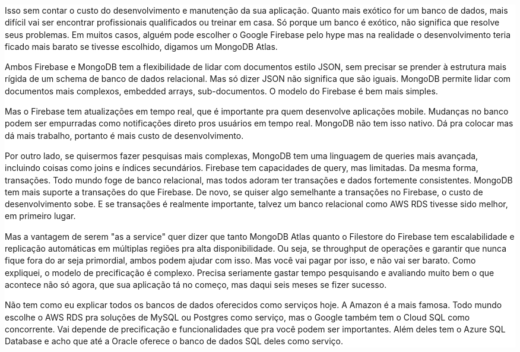





Isso sem contar o custo do desenvolvimento e manutenção da sua aplicação. Quanto mais exótico for um banco de dados, mais difícil vai ser encontrar profissionais qualificados ou treinar em casa. Só porque um banco é exótico, não significa que resolve seus problemas. Em muitos casos, alguém pode escolher o Google Firebase pelo hype mas na realidade o desenvolvimento teria ficado mais barato se tivesse escolhido, digamos um MongoDB Atlas.






Ambos Firebase e MongoDB tem a flexibilidade de lidar com documentos estilo JSON, sem precisar se prender à estrutura mais rígida de um schema de banco de dados relacional. Mas só dizer JSON não significa que são iguais. MongoDB permite lidar com documentos mais complexos, embedded arrays, sub-documentos. O modelo do Firebase é bem mais simples.






Mas o Firebase tem atualizações em tempo real, que é importante pra quem desenvolve aplicações mobile. Mudanças no banco podem ser empurradas como notificações direto pros usuários em tempo real. MongoDB não tem isso nativo. Dá pra colocar mas dá mais trabalho, portanto é mais custo de desenvolvimento.






Por outro lado, se quisermos fazer pesquisas mais complexas, MongoDB tem uma linguagem de queries mais avançada, incluindo coisas como joins e índices secundários. Firebase tem capacidades de query, mas limitadas. Da mesma forma, transações. Todo mundo foge de banco relacional, mas todos adoram ter transações e dados fortemente consistentes. MongoDB tem mais suporte a transações do que Firebase. De novo, se quiser algo semelhante a transações no Firebase, o custo de desenvolvimento sobe. E se transações é realmente importante, talvez um banco relacional como AWS RDS tivesse sido melhor, em primeiro lugar.








Mas a vantagem de serem "as a service" quer dizer que tanto MongoDB Atlas quanto o Filestore do Firebase tem escalabilidade e replicação automáticas em múltiplas regiões pra alta disponibilidade. Ou seja, se throughput de operações e garantir que nunca fique fora do ar seja primordial, ambos podem ajudar com isso. Mas você vai pagar por isso, e não vai ser barato. Como expliquei, o modelo de precificação é complexo. Precisa seriamente gastar tempo pesquisando e avaliando muito bem o que acontece não só agora, que sua aplicação tá no começo, mas daqui seis meses se fizer sucesso.








Não tem como eu explicar todos os bancos de dados oferecidos como serviços hoje. A Amazon é a mais famosa. Todo mundo escolhe o AWS RDS pra soluções de MySQL ou Postgres como serviço, mas o Google também tem o Cloud SQL como concorrente. Vai depende de precificação e funcionalidades que pra você podem ser importantes. Além deles tem o Azure SQL Database e acho que até a Oracle oferece o banco de dados SQL deles como serviço.

